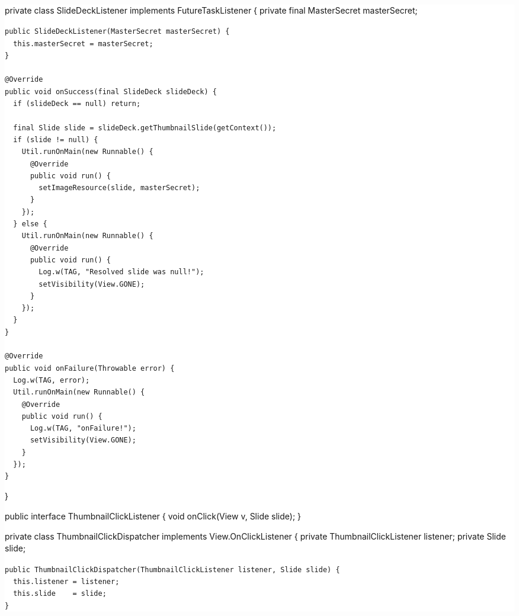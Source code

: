   private class SlideDeckListener implements FutureTaskListener<SlideDeck> {
    private final MasterSecret masterSecret;

    public SlideDeckListener(MasterSecret masterSecret) {
      this.masterSecret = masterSecret;
    }

    @Override
    public void onSuccess(final SlideDeck slideDeck) {
      if (slideDeck == null) return;

      final Slide slide = slideDeck.getThumbnailSlide(getContext());
      if (slide != null) {
        Util.runOnMain(new Runnable() {
          @Override
          public void run() {
            setImageResource(slide, masterSecret);
          }
        });
      } else {
        Util.runOnMain(new Runnable() {
          @Override
          public void run() {
            Log.w(TAG, "Resolved slide was null!");
            setVisibility(View.GONE);
          }
        });
      }
    }

    @Override
    public void onFailure(Throwable error) {
      Log.w(TAG, error);
      Util.runOnMain(new Runnable() {
        @Override
        public void run() {
          Log.w(TAG, "onFailure!");
          setVisibility(View.GONE);
        }
      });
    }
  }

  public interface ThumbnailClickListener {
    void onClick(View v, Slide slide);
  }

  private class ThumbnailClickDispatcher implements View.OnClickListener {
    private ThumbnailClickListener listener;
    private Slide                  slide;

    public ThumbnailClickDispatcher(ThumbnailClickListener listener, Slide slide) {
      this.listener = listener;
      this.slide    = slide;
    }
